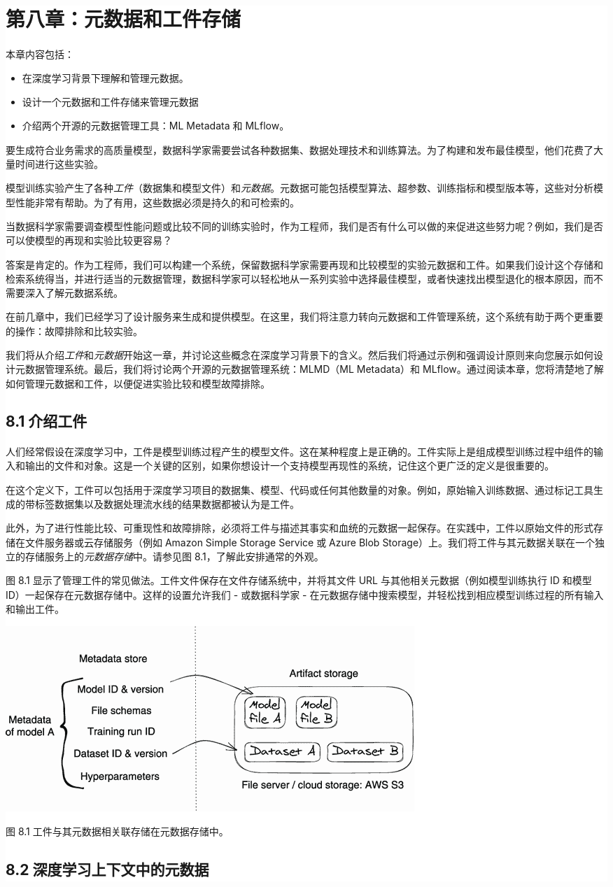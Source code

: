 # 第八章：元数据和工件存储

本章内容包括：

+   在深度学习背景下理解和管理元数据。

+   设计一个元数据和工件存储来管理元数据

+   介绍两个开源的元数据管理工具：ML Metadata 和 MLflow。

要生成符合业务需求的高质量模型，数据科学家需要尝试各种数据集、数据处理技术和训练算法。为了构建和发布最佳模型，他们花费了大量时间进行这些实验。

模型训练实验产生了各种*工件*（数据集和模型文件）和*元数据*。元数据可能包括模型算法、超参数、训练指标和模型版本等，这些对分析模型性能非常有帮助。为了有用，这些数据必须是持久的和可检索的。

当数据科学家需要调查模型性能问题或比较不同的训练实验时，作为工程师，我们是否有什么可以做的来促进这些努力呢？例如，我们是否可以使模型的再现和实验比较更容易？

答案是肯定的。作为工程师，我们可以构建一个系统，保留数据科学家需要再现和比较模型的实验元数据和工件。如果我们设计这个存储和检索系统得当，并进行适当的元数据管理，数据科学家可以轻松地从一系列实验中选择最佳模型，或者快速找出模型退化的根本原因，而不需要深入了解元数据系统。

在前几章中，我们已经学习了设计服务来生成和提供模型。在这里，我们将注意力转向元数据和工件管理系统，这个系统有助于两个更重要的操作：故障排除和比较实验。

我们将从介绍*工件*和*元数据*开始这一章，并讨论这些概念在深度学习背景下的含义。然后我们将通过示例和强调设计原则来向您展示如何设计元数据管理系统。最后，我们将讨论两个开源的元数据管理系统：MLMD（ML Metadata）和 MLflow。通过阅读本章，您将清楚地了解如何管理元数据和工件，以便促进实验比较和模型故障排除。

## 8.1 介绍工件

人们经常假设在深度学习中，工件是模型训练过程产生的模型文件。这在某种程度上是正确的。工件实际上是组成模型训练过程中组件的输入和输出的文件和对象。这是一个关键的区别，如果你想设计一个支持模型再现性的系统，记住这个更广泛的定义是很重要的。

在这个定义下，工件可以包括用于深度学习项目的数据集、模型、代码或任何其他数量的对象。例如，原始输入训练数据、通过标记工具生成的带标签数据集以及数据处理流水线的结果数据都被认为是工件。

此外，为了进行性能比较、可重现性和故障排除，必须将工件与描述其事实和血统的元数据一起保存。在实践中，工件以原始文件的形式存储在文件服务器或云存储服务（例如 Amazon Simple Storage Service 或 Azure Blob Storage）上。我们将工件与其元数据关联在一个独立的存储服务上的*元数据存储*中。请参见图 8.1，了解此安排通常的外观。

图 8.1 显示了管理工件的常见做法。工件文件保存在文件存储系统中，并将其文件 URL 与其他相关元数据（例如模型训练执行 ID 和模型 ID）一起保存在元数据存储中。这样的设置允许我们 - 或数据科学家 - 在元数据存储中搜索模型，并轻松找到相应模型训练过程的所有输入和输出工件。

![](img/08-01.png)

图 8.1 工件与其元数据相关联存储在元数据存储中。

## 8.2 深度学习上下文中的元数据
